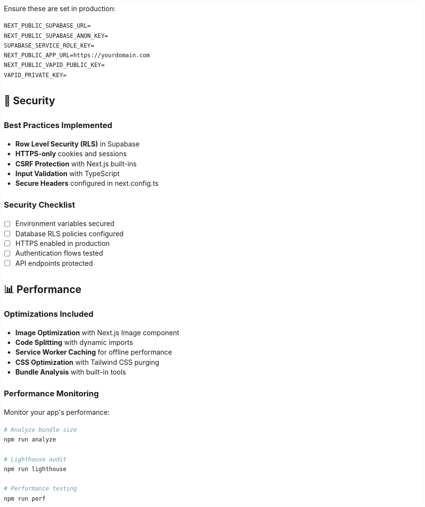 Ensure these are set in production:
```env
NEXT_PUBLIC_SUPABASE_URL=
NEXT_PUBLIC_SUPABASE_ANON_KEY=
SUPABASE_SERVICE_ROLE_KEY=
NEXT_PUBLIC_APP_URL=https://yourdomain.com
NEXT_PUBLIC_VAPID_PUBLIC_KEY=
VAPID_PRIVATE_KEY=
```

## 🔐 Security

### Best Practices Implemented

- **Row Level Security (RLS)** in Supabase
- **HTTPS-only** cookies and sessions
- **CSRF Protection** with Next.js built-ins
- **Input Validation** with TypeScript
- **Secure Headers** configured in next.config.ts

### Security Checklist

- [ ] Environment variables secured
- [ ] Database RLS policies configured
- [ ] HTTPS enabled in production
- [ ] Authentication flows tested
- [ ] API endpoints protected

## 📊 Performance

### Optimizations Included

- **Image Optimization** with Next.js Image component
- **Code Splitting** with dynamic imports
- **Service Worker Caching** for offline performance
- **CSS Optimization** with Tailwind CSS purging
- **Bundle Analysis** with built-in tools

### Performance Monitoring

Monitor your app's performance:
```bash
# Analyze bundle size
npm run analyze

# Lighthouse audit
npm run lighthouse

# Performance testing
npm run perf
```
